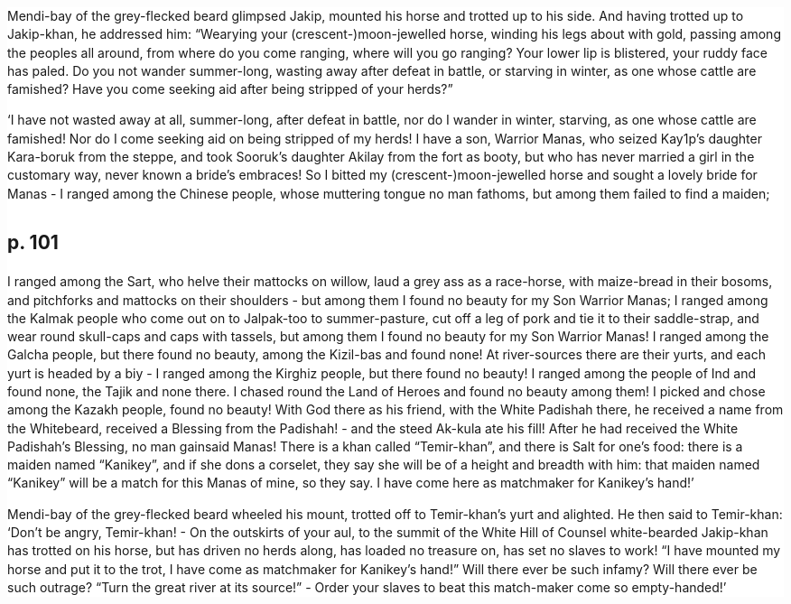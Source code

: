 Mendi-bay of the grey-flecked beard glimpsed Jakip, mounted his horse and
trotted up to his side. And having trotted up to Jakip-khan, he addressed him:
“Wearying your (crescent-)moon-jewelled horse, winding his legs about with
gold, passing among the peoples all around, from where do you come ranging,
where will you go ranging? Your lower lip is blistered, your ruddy face has
paled. Do you not wander summer-long, wasting away after defeat in battle, or
starving in winter, as one whose cattle are famished? Have you come seeking aid
after being stripped of your herds?”

‘I have not wasted away at all, summer-long, after defeat in battle, nor do I
wander in winter, starving, as one whose cattle are famished! Nor do I come
seeking aid on being stripped of my herds! I have a son, Warrior Manas, who
seized Kay1p’s daughter Kara-boruk from the steppe, and took Sooruk’s daughter
Akilay from the fort as booty, but who has never married a girl in the 
customary way, never known a bride’s embraces! So I bitted my 
(crescent-)moon-jewelled horse and sought a lovely bride for Manas - I ranged
among the Chinese people, whose muttering tongue no man fathoms, but among
them failed to find a maiden;

## p. 101

I ranged among the Sart, who helve their mattocks on willow, laud a grey ass as a
race-horse, with maize-bread in their bosoms, and pitchforks and mattocks on
their shoulders - but among them I found no beauty for my Son Warrior Manas;
I ranged among the Kalmak people who come out on to Jalpak-too to 
summer-pasture, cut off a leg of pork and tie it to their saddle-strap, and wear round
skull-caps and caps with tassels, but among them I found no beauty for my Son
Warrior Manas! I ranged among the Galcha people, but there found no beauty,
among the Kizil-bas and found none! At river-sources there are their yurts, and
each yurt is headed by a biy - I ranged among the Kirghiz people, but there
found no beauty! I ranged among the people of Ind and found none, the Tajik
and none there. I chased round the Land of Heroes and found no beauty among
them! I picked and chose among the Kazakh people, found no beauty! With
God there as his friend, with the White Padishah there, he received a name from
the Whitebeard, received a Blessing from the Padishah! - and the steed Ak-kula
ate his fill! After he had received the White Padishah’s Blessing, no man gainsaid
Manas! There is a khan called “Temir-khan”, and there is Salt for one’s food:
there is a maiden named “Kanikey”, and if she dons a corselet, they say she will
be of a height and breadth with him: that maiden named “Kanikey” will be a
match for this Manas of mine, so they say. I have come here as matchmaker for
Kanikey’s hand!’

Mendi-bay of the grey-flecked beard wheeled his mount, trotted off to
Temir-khan’s yurt and alighted. He then said to Temir-khan: ‘Don’t be angry,
Temir-khan! - On the outskirts of your aul, to the summit of the White Hill of
Counsel white-bearded Jakip-khan has trotted on his horse, but has driven no
herds along, has loaded no treasure on, has set no slaves to work! “I have
mounted my horse and put it to the trot, I have come as matchmaker for
Kanikey’s hand!” Will there ever be such infamy? Will there ever be such 
outrage? “Turn the great river at its source!” - Order your slaves to beat this 
match-maker come so empty-handed!’
